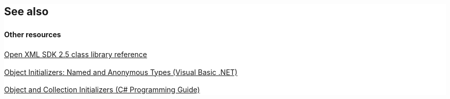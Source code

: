 ## See also

#### Other resources

[Open XML SDK 2.5 class library reference](http://msdn.microsoft.com/library/36c8a76e-ce1b-5959-7e85-5d77db7f46d6(Office.15).aspx)

[Object Initializers: Named and Anonymous Types (Visual Basic .NET)](http://msdn.microsoft.com/en-us/library/bb385125.aspx)

[Object and Collection Initializers (C\# Programming Guide)](http://msdn.microsoft.com/en-us/library/bb384062.aspx)
